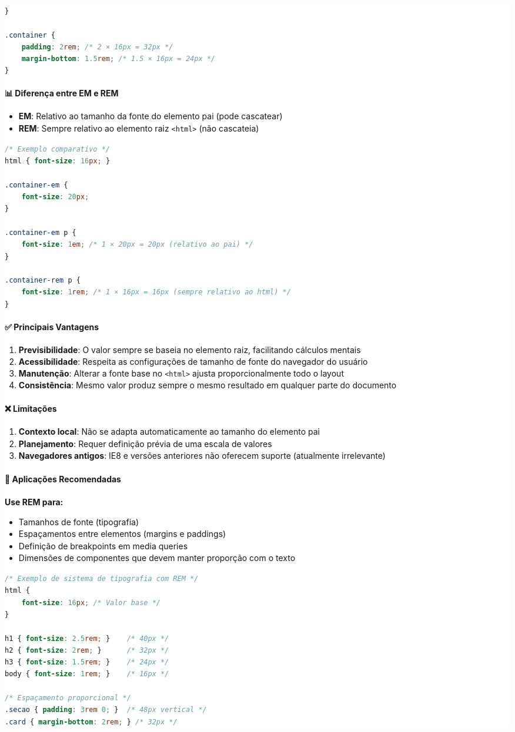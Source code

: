 ```css
}

.container {
    padding: 2rem; /* 2 × 16px = 32px */
    margin-bottom: 1.5rem; /* 1.5 × 16px = 24px */
}
```

#### 📊 Diferença entre EM e REM

- **EM**: Relativo ao tamanho da fonte do elemento pai (pode cascatear)
- **REM**: Sempre relativo ao elemento raiz `<html>` (não cascateia)

```css
/* Exemplo comparativo */
html { font-size: 16px; }

.container-em {
    font-size: 20px;
}

.container-em p {
    font-size: 1em; /* 1 × 20px = 20px (relativo ao pai) */
}

.container-rem p {
    font-size: 1rem; /* 1 × 16px = 16px (sempre relativo ao html) */
}
```

#### ✅ Principais Vantagens

1. **Previsibilidade**: O valor sempre se baseia no elemento raiz, facilitando cálculos mentais
2. **Acessibilidade**: Respeita as configurações de tamanho de fonte do navegador do usuário
3. **Manutenção**: Alterar a fonte base no `<html>` ajusta proporcionalmente todo o layout
4. **Consistência**: Mesmo valor produz sempre o mesmo resultado em qualquer parte do documento

#### ❌ Limitações

1. **Contexto local**: Não se adapta automaticamente ao tamanho do elemento pai
2. **Planejamento**: Requer definição prévia de uma escala de valores
3. **Navegadores antigos**: IE8 e versões anteriores não oferecem suporte (atualmente irrelevante)

#### 🎯 Aplicações Recomendadas

**Use REM para:**
- Tamanhos de fonte (tipografia)
- Espaçamentos entre elementos (margins e paddings)
- Definição de breakpoints em media queries
- Dimensões de componentes que devem manter proporção com o texto

```css
/* Exemplo de sistema de tipografia com REM */
html {
    font-size: 16px; /* Valor base */
}

h1 { font-size: 2.5rem; }    /* 40px */
h2 { font-size: 2rem; }      /* 32px */
h3 { font-size: 1.5rem; }    /* 24px */
body { font-size: 1rem; }    /* 16px */

/* Espaçamento proporcional */
.secao { padding: 3rem 0; }  /* 48px vertical */
.card { margin-bottom: 2rem; } /* 32px */

```